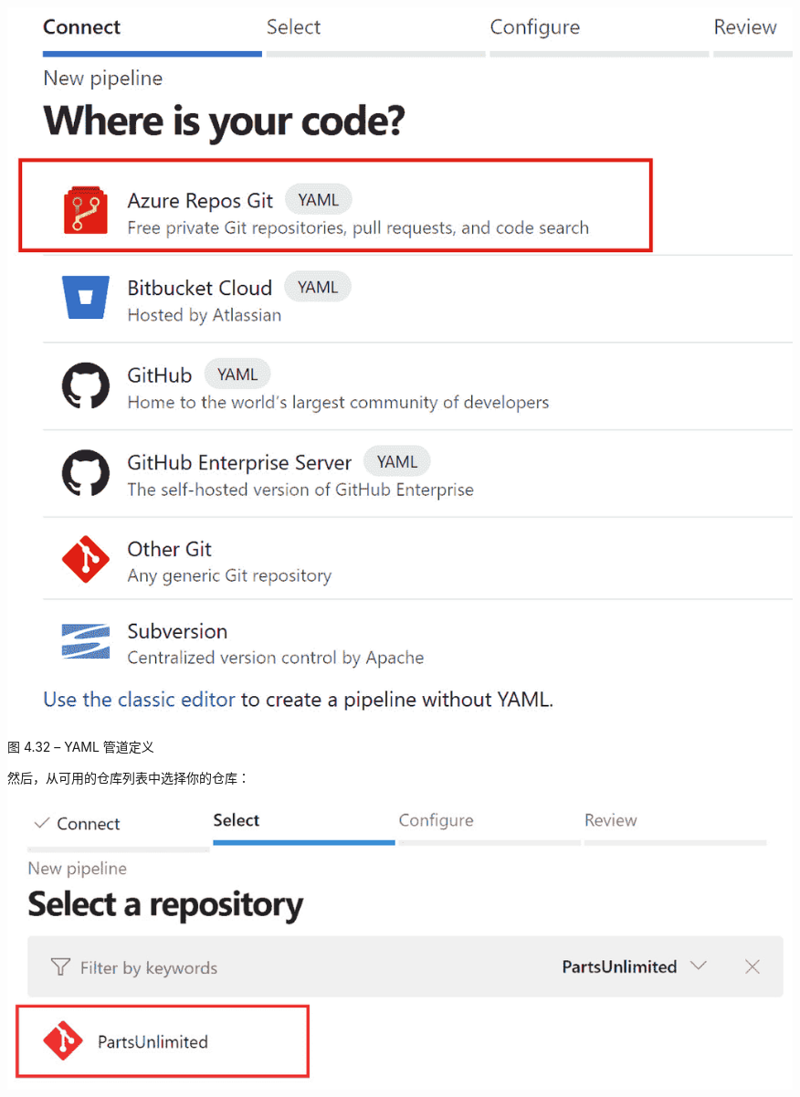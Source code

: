 ![图 4.32 – YAML 管道定义](img/B16392_04_032.jpg)

图 4.32 – YAML 管道定义

然后，从可用的仓库列表中选择你的仓库：

![图 4.33 – YAML 管道 – 仓库选择](img/B16392_04_033.jpg)
